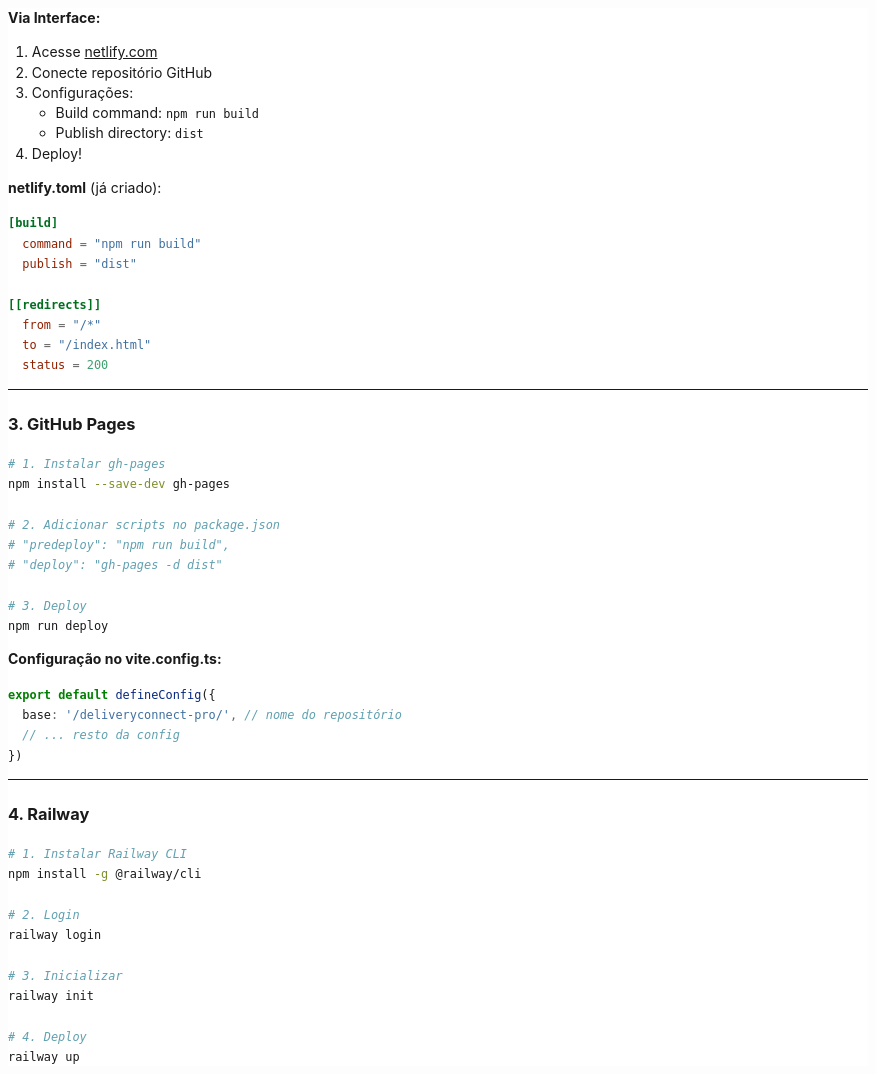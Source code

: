 **Via Interface:**
1. Acesse [netlify.com](https://netlify.com)
2. Conecte repositório GitHub
3. Configurações:
   - Build command: `npm run build`
   - Publish directory: `dist`
4. Deploy!

**netlify.toml** (já criado):
```toml
[build]
  command = "npm run build"
  publish = "dist"

[[redirects]]
  from = "/*"
  to = "/index.html"
  status = 200
```

---

### 3. GitHub Pages

```bash
# 1. Instalar gh-pages
npm install --save-dev gh-pages

# 2. Adicionar scripts no package.json
# "predeploy": "npm run build",
# "deploy": "gh-pages -d dist"

# 3. Deploy
npm run deploy
```

**Configuração no vite.config.ts:**
```typescript
export default defineConfig({
  base: '/deliveryconnect-pro/', // nome do repositório
  // ... resto da config
})
```

---

### 4. Railway

```bash
# 1. Instalar Railway CLI
npm install -g @railway/cli

# 2. Login
railway login

# 3. Inicializar
railway init

# 4. Deploy
railway up
```
